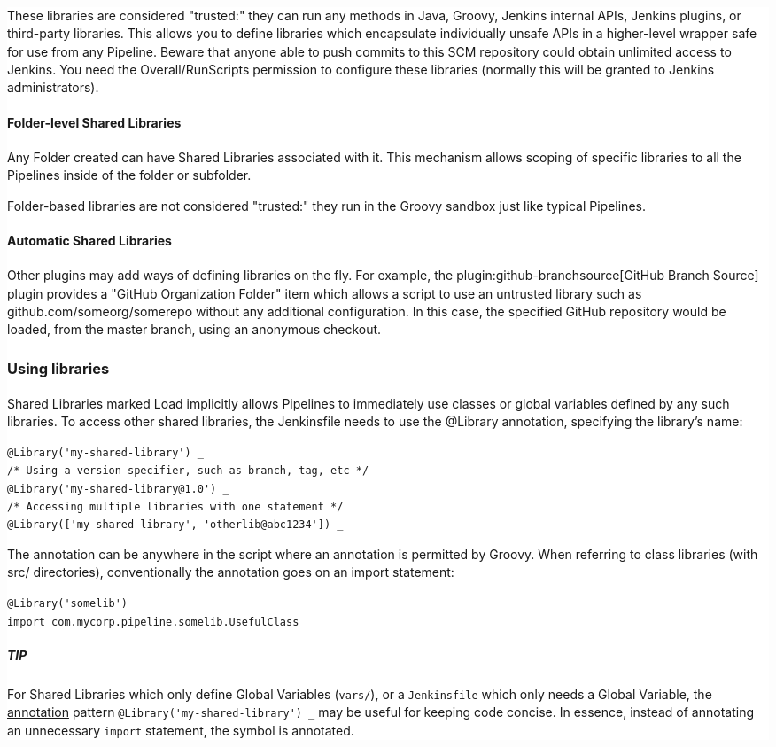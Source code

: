 These libraries are considered "trusted:" they can run any methods in Java, Groovy, Jenkins internal
APIs, Jenkins plugins, or third-party libraries. This allows you to define libraries which encapsulate
individually unsafe APIs in a higher-level wrapper safe for use from any Pipeline. Beware that
anyone able to push commits to this SCM repository could obtain unlimited access to Jenkins.
You need the Overall/RunScripts permission to configure these libraries (normally this will be
granted to Jenkins administrators).
  
#### Folder-level Shared Libraries
Any Folder created can have Shared Libraries associated with it. This mechanism allows scoping of
specific libraries to all the Pipelines inside of the folder or subfolder.
  
Folder-based libraries are not considered "trusted:" they run in the Groovy sandbox just like typical
Pipelines.
  
#### Automatic Shared Libraries
Other plugins may add ways of defining libraries on the fly. For example, 
the plugin:github-branchsource[GitHub Branch Source] plugin provides a "GitHub Organization Folder" item which allows a
script to use an untrusted library such as github.com/someorg/somerepo without any additional
configuration. In this case, the specified GitHub repository would be loaded, from the master
branch, using an anonymous checkout.

### Using libraries
Shared Libraries marked Load implicitly allows Pipelines to immediately use classes or global
variables defined by any such libraries. To access other shared libraries, the Jenkinsfile needs to
use the @Library annotation, specifying the library’s name:
```
@Library('my-shared-library') _
/* Using a version specifier, such as branch, tag, etc */
@Library('my-shared-library@1.0') _
/* Accessing multiple libraries with one statement */
@Library(['my-shared-library', 'otherlib@abc1234']) _
```
The annotation can be anywhere in the script where an annotation is permitted by Groovy. When
referring to class libraries (with src/ directories), conventionally the annotation goes on an import
statement:
```
@Library('somelib')
import com.mycorp.pipeline.somelib.UsefulClass
```

##### TIP
For Shared Libraries which only define Global Variables (<code>vars/</code>), or a
<code>Jenkinsfile</code> which only needs a Global Variable, the <a
href="http://groovy-lang.org/objectorientation.html#<em>annotation">annotation</a>
pattern <code>@Library('my-shared-library') _</code> may be useful for keeping code
concise. In essence, instead of annotating an unnecessary <code>import</code>
statement, the symbol <code></em></code> is annotated.
  